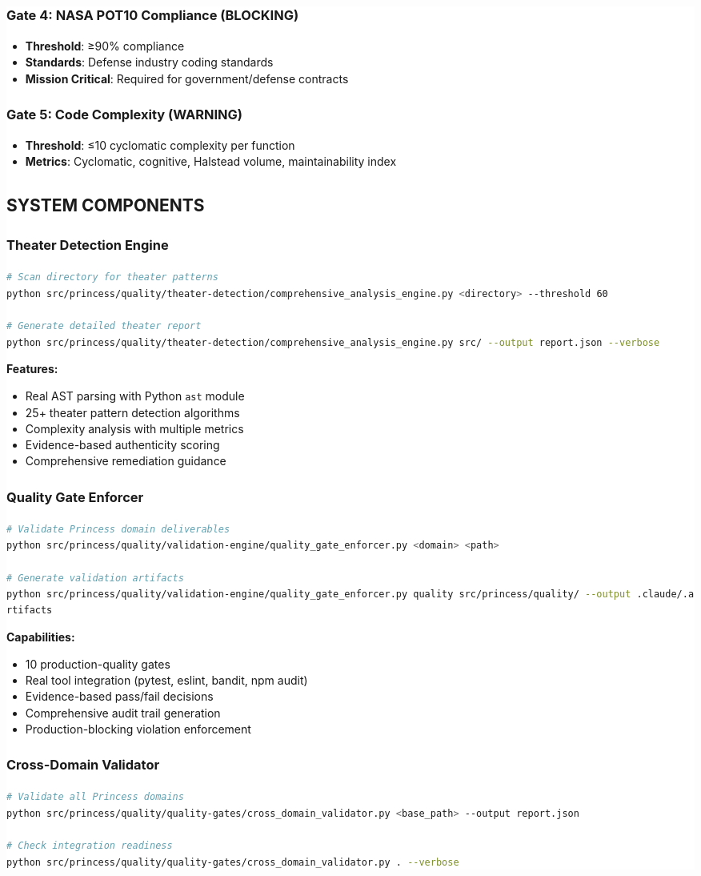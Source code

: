 ### Gate 4: NASA POT10 Compliance (BLOCKING)
- **Threshold**: ≥90% compliance
- **Standards**: Defense industry coding standards
- **Mission Critical**: Required for government/defense contracts

### Gate 5: Code Complexity (WARNING)
- **Threshold**: ≤10 cyclomatic complexity per function
- **Metrics**: Cyclomatic, cognitive, Halstead volume, maintainability index

## SYSTEM COMPONENTS

### Theater Detection Engine
```bash
# Scan directory for theater patterns
python src/princess/quality/theater-detection/comprehensive_analysis_engine.py <directory> --threshold 60

# Generate detailed theater report
python src/princess/quality/theater-detection/comprehensive_analysis_engine.py src/ --output report.json --verbose
```

**Features:**
- Real AST parsing with Python `ast` module
- 25+ theater pattern detection algorithms
- Complexity analysis with multiple metrics
- Evidence-based authenticity scoring
- Comprehensive remediation guidance

### Quality Gate Enforcer
```bash
# Validate Princess domain deliverables
python src/princess/quality/validation-engine/quality_gate_enforcer.py <domain> <path>

# Generate validation artifacts
python src/princess/quality/validation-engine/quality_gate_enforcer.py quality src/princess/quality/ --output .claude/.artifacts
```

**Capabilities:**
- 10 production-quality gates
- Real tool integration (pytest, eslint, bandit, npm audit)
- Evidence-based pass/fail decisions
- Comprehensive audit trail generation
- Production-blocking violation enforcement

### Cross-Domain Validator
```bash
# Validate all Princess domains
python src/princess/quality/quality-gates/cross_domain_validator.py <base_path> --output report.json

# Check integration readiness
python src/princess/quality/quality-gates/cross_domain_validator.py . --verbose
```
